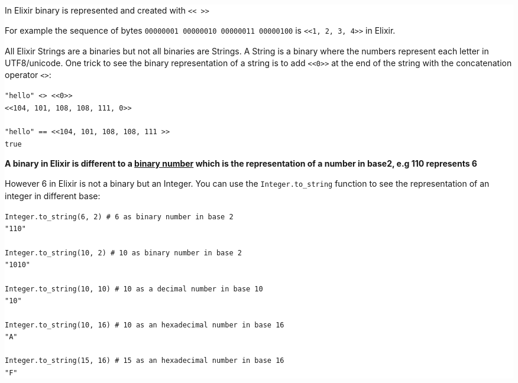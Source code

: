 In Elixir binary is represented and created with `<< >>`

For example the sequence of bytes `00000001 00000010 00000011 00000100`
is `<<1, 2, 3, 4>>` in Elixir.

All Elixir Strings are a binaries but not all binaries are Strings.
A String is a binary where the numbers represent each letter in UTF8/unicode.
One trick to see the binary representation of a string is to add `<<0>>` at the end of the string with the concatenation operator `<>`:

```
"hello" <> <<0>>
<<104, 101, 108, 108, 111, 0>>

"hello" == <<104, 101, 108, 108, 111 >>
true
```

**A binary in Elixir is different to a [binary number](https://en.wikipedia.org/wiki/Binary_number) which is the representation of a number in base2, e.g 110 represents 6**

However 6 in Elixir is not a binary but an Integer.
You can use the `Integer.to_string` function to see the representation of an integer in different base:

```
Integer.to_string(6, 2) # 6 as binary number in base 2
"110"

Integer.to_string(10, 2) # 10 as binary number in base 2
"1010"

Integer.to_string(10, 10) # 10 as a decimal number in base 10
"10"

Integer.to_string(10, 16) # 10 as an hexadecimal number in base 16
"A"

Integer.to_string(15, 16) # 15 as an hexadecimal number in base 16
"F"
```
